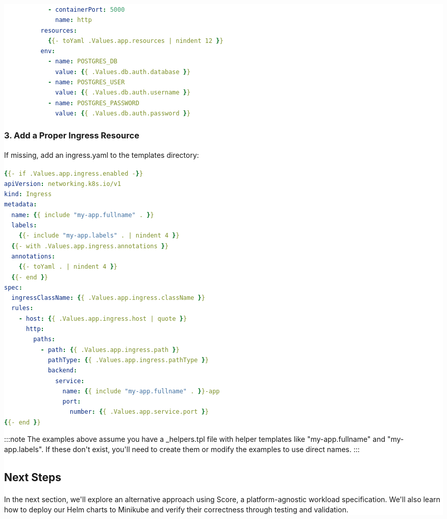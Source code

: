 ```yaml
            - containerPort: 5000
              name: http
          resources:
            {{- toYaml .Values.app.resources | nindent 12 }}
          env:
            - name: POSTGRES_DB
              value: {{ .Values.db.auth.database }}
            - name: POSTGRES_USER
              value: {{ .Values.db.auth.username }}
            - name: POSTGRES_PASSWORD
              value: {{ .Values.db.auth.password }}
```

### 3. Add a Proper Ingress Resource

If missing, add an ingress.yaml to the templates directory:

```yaml
{{- if .Values.app.ingress.enabled -}}
apiVersion: networking.k8s.io/v1
kind: Ingress
metadata:
  name: {{ include "my-app.fullname" . }}
  labels:
    {{- include "my-app.labels" . | nindent 4 }}
  {{- with .Values.app.ingress.annotations }}
  annotations:
    {{- toYaml . | nindent 4 }}
  {{- end }}
spec:
  ingressClassName: {{ .Values.app.ingress.className }}
  rules:
    - host: {{ .Values.app.ingress.host | quote }}
      http:
        paths:
          - path: {{ .Values.app.ingress.path }}
            pathType: {{ .Values.app.ingress.pathType }}
            backend:
              service:
                name: {{ include "my-app.fullname" . }}-app
                port:
                  number: {{ .Values.app.service.port }}
{{- end }}
```

:::note
The examples above assume you have a _helpers.tpl file with helper templates like "my-app.fullname" and "my-app.labels". If these don't exist, you'll need to create them or modify the examples to use direct names.
:::

## Next Steps

In the next section, we'll explore an alternative approach using Score, a platform-agnostic workload specification. We'll also learn how to deploy our Helm charts to Minikube and verify their correctness through testing and validation.
